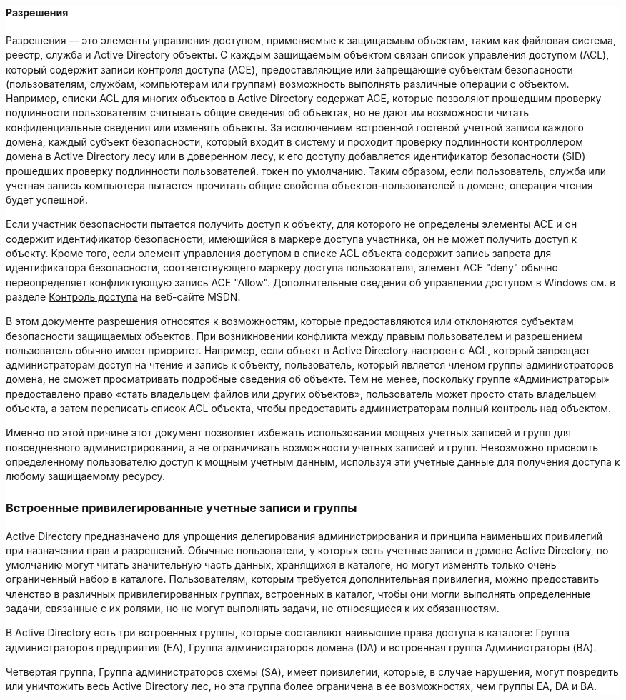 #### <a name="permissions"></a>Разрешения  
Разрешения — это элементы управления доступом, применяемые к защищаемым объектам, таким как файловая система, реестр, служба и Active Directory объекты. С каждым защищаемым объектом связан список управления доступом (ACL), который содержит записи контроля доступа (ACE), предоставляющие или запрещающие субъектам безопасности (пользователям, службам, компьютерам или группам) возможность выполнять различные операции с объектом. Например, списки ACL для многих объектов в Active Directory содержат ACE, которые позволяют прошедшим проверку подлинности пользователям считывать общие сведения об объектах, но не дают им возможности читать конфиденциальные сведения или изменять объекты.
За исключением встроенной гостевой учетной записи каждого домена, каждый субъект безопасности, который входит в систему и проходит проверку подлинности контроллером домена в Active Directory лесу или в доверенном лесу, к его доступу добавляется идентификатор безопасности (SID) прошедших проверку подлинности пользователей. токен по умолчанию. Таким образом, если пользователь, служба или учетная запись компьютера пытается прочитать общие свойства объектов-пользователей в домене, операция чтения будет успешной.  

Если участник безопасности пытается получить доступ к объекту, для которого не определены элементы ACE и он содержит идентификатор безопасности, имеющийся в маркере доступа участника, он не может получить доступ к объекту. Кроме того, если элемент управления доступом в списке ACL объекта содержит запись запрета для идентификатора безопасности, соответствующего маркеру доступа пользователя, элемент ACE "deny" обычно переопределяет конфликтующую запись ACE "Allow". Дополнительные сведения об управлении доступом в Windows см. в разделе [Контроль доступа](https://msdn.microsoft.com/library/aa374860(v=VS.85).aspx) на веб-сайте MSDN.  

В этом документе разрешения относятся к возможностям, которые предоставляются или отклоняются субъектам безопасности защищаемых объектов. При возникновении конфликта между правым пользователем и разрешением пользователь обычно имеет приоритет. Например, если объект в Active Directory настроен с ACL, который запрещает администраторам доступ на чтение и запись к объекту, пользователь, который является членом группы администраторов домена, не сможет просматривать подробные сведения об объекте. Тем не менее, поскольку группе «Администраторы» предоставлено право «стать владельцем файлов или других объектов», пользователь может просто стать владельцем объекта, а затем переписать список ACL объекта, чтобы предоставить администраторам полный контроль над объектом.  

Именно по этой причине этот документ позволяет избежать использования мощных учетных записей и групп для повседневного администрирования, а не ограничивать возможности учетных записей и групп. Невозможно присвоить определенному пользователю доступ к мощным учетным данным, используя эти учетные данные для получения доступа к любому защищаемому ресурсу.  

### <a name="built-in-privileged-accounts-and-groups"></a>Встроенные привилегированные учетные записи и группы  
Active Directory предназначено для упрощения делегирования администрирования и принципа наименьших привилегий при назначении прав и разрешений. Обычные пользователи, у которых есть учетные записи в домене Active Directory, по умолчанию могут читать значительную часть данных, хранящихся в каталоге, но могут изменять только очень ограниченный набор в каталоге. Пользователям, которым требуется дополнительная привилегия, можно предоставить членство в различных привилегированных группах, встроенных в каталог, чтобы они могли выполнять определенные задачи, связанные с их ролями, но не могут выполнять задачи, не относящиеся к их обязанностям.  

В Active Directory есть три встроенных группы, которые составляют наивысшие права доступа в каталоге: Группа администраторов предприятия (EA), Группа администраторов домена (DA) и встроенная группа Администраторы (BA).  

Четвертая группа, Группа администраторов схемы (SA), имеет привилегии, которые, в случае нарушения, могут повредить или уничтожить весь Active Directory лес, но эта группа более ограничена в ее возможностях, чем группы EA, DA и BA.  
